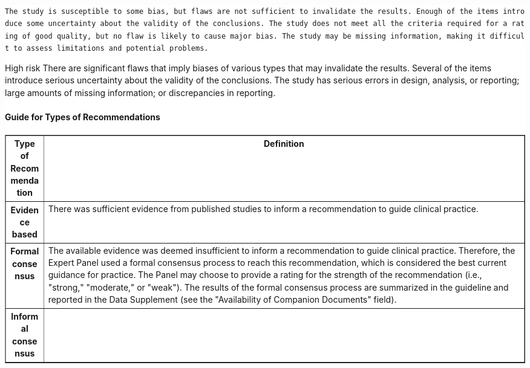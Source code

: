     The study is susceptible to some bias, but flaws are not sufficient to invalidate the results. Enough of the items introduce some uncertainty about the validity of the conclusions. The study does not meet all the criteria required for a rating of good quality, but no flaw is likely to cause major bias. The study may be missing information, making it difficult to assess limitations and potential problems.
   </td>
  </tr>
  <tr>
   <th scope="row" valign="top">
    High risk
   </th>
   <td valign="top">
    There are significant flaws that imply biases of various types that may invalidate the results. Several of the items introduce serious uncertainty about the validity of the conclusions. The study has serious errors in design, analysis, or reporting; large amounts of missing information; or discrepancies in reporting.
   </td>
  </tr>
 </tbody>
</table>


####  Guide for Types of Recommendations 
<table border="1" cellpadding="3" cellspacing="1" summary="Table: Guide for Types of Recommendations">
 <thead>
  <tr>
   <th class="Center" scope="col" valign="top">
    Type of Recommendation
   </th>
   <th class="Center" scope="col" valign="top">
    Definition
   </th>
  </tr>
 </thead>
 <tbody>
  <tr>
   <th scope="row" valign="top">
    Evidence based
   </th>
   <td valign="top">
    There was sufficient evidence from published studies to inform a recommendation to guide clinical practice.
   </td>
  </tr>
  <tr>
   <th scope="row" valign="top">
    Formal consensus
   </th>
   <td valign="top">
    The available evidence was deemed insufficient to inform a recommendation to guide clinical practice. Therefore, the Expert Panel used a formal consensus process to reach this recommendation, which is considered the best current guidance for practice. The Panel may choose to provide a rating for the strength of the recommendation (i.e., "strong," "moderate," or "weak"). The results of the formal consensus process are summarized in the guideline and reported in the Data Supplement (see the "Availability of Companion Documents" field).
   </td>
  </tr>
  <tr>
   <th scope="row" valign="top">
    Informal consensus
   </th>
   <td valign="top">